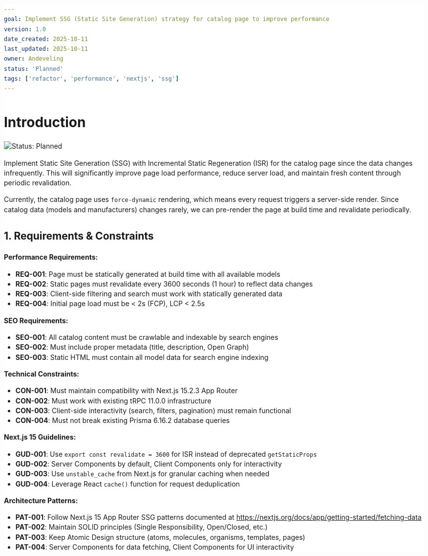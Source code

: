 ```yaml
---
goal: Implement SSG (Static Site Generation) strategy for catalog page to improve performance
version: 1.0
date_created: 2025-10-11
last_updated: 2025-10-11
owner: Andeveling
status: 'Planned'
tags: ['refactor', 'performance', 'nextjs', 'ssg']
---
```


# Introduction

![Status: Planned](https://img.shields.io/badge/status-Planned-blue)

Implement Static Site Generation (SSG) with Incremental Static Regeneration (ISR) for the catalog page since the data changes infrequently. This will significantly improve page load performance, reduce server load, and maintain fresh content through periodic revalidation.

Currently, the catalog page uses `force-dynamic` rendering, which means every request triggers a server-side render. Since catalog data (models and manufacturers) changes rarely, we can pre-render the page at build time and revalidate periodically.

## 1. Requirements & Constraints

**Performance Requirements:**
- **REQ-001**: Page must be statically generated at build time with all available models
- **REQ-002**: Static pages must revalidate every 3600 seconds (1 hour) to reflect data changes
- **REQ-003**: Client-side filtering and search must work with statically generated data
- **REQ-004**: Initial page load must be < 2s (FCP), LCP < 2.5s

**SEO Requirements:**
- **SEO-001**: All catalog content must be crawlable and indexable by search engines
- **SEO-002**: Must include proper metadata (title, description, Open Graph)
- **SEO-003**: Static HTML must contain all model data for search engine indexing

**Technical Constraints:**
- **CON-001**: Must maintain compatibility with Next.js 15.2.3 App Router
- **CON-002**: Must work with existing tRPC 11.0.0 infrastructure
- **CON-003**: Client-side interactivity (search, filters, pagination) must remain functional
- **CON-004**: Must not break existing Prisma 6.16.2 database queries

**Next.js 15 Guidelines:**
- **GUD-001**: Use `export const revalidate = 3600` for ISR instead of deprecated `getStaticProps`
- **GUD-002**: Server Components by default, Client Components only for interactivity
- **GUD-003**: Use `unstable_cache` from Next.js for granular caching when needed
- **GUD-004**: Leverage React `cache()` function for request deduplication

**Architecture Patterns:**
- **PAT-001**: Follow Next.js 15 App Router SSG patterns documented at https://nextjs.org/docs/app/getting-started/fetching-data
- **PAT-002**: Maintain SOLID principles (Single Responsibility, Open/Closed, etc.)
- **PAT-003**: Keep Atomic Design structure (atoms, molecules, organisms, templates, pages)
- **PAT-004**: Server Components for data fetching, Client Components for UI interactivity
